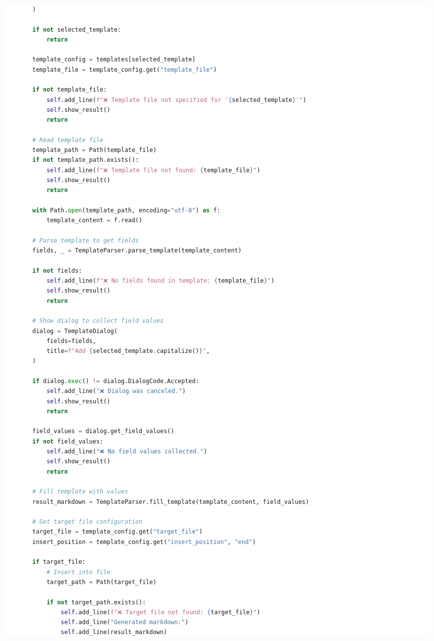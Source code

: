 ```python
        )

        if not selected_template:
            return

        template_config = templates[selected_template]
        template_file = template_config.get("template_file")

        if not template_file:
            self.add_line(f"❌ Template file not specified for '{selected_template}'")
            self.show_result()
            return

        # Read template file
        template_path = Path(template_file)
        if not template_path.exists():
            self.add_line(f"❌ Template file not found: {template_file}")
            self.show_result()
            return

        with Path.open(template_path, encoding="utf-8") as f:
            template_content = f.read()

        # Parse template to get fields
        fields, _ = TemplateParser.parse_template(template_content)

        if not fields:
            self.add_line(f"❌ No fields found in template: {template_file}")
            self.show_result()
            return

        # Show dialog to collect field values
        dialog = TemplateDialog(
            fields=fields,
            title=f"Add {selected_template.capitalize()}",
        )

        if dialog.exec() != dialog.DialogCode.Accepted:
            self.add_line("❌ Dialog was canceled.")
            self.show_result()
            return

        field_values = dialog.get_field_values()
        if not field_values:
            self.add_line("❌ No field values collected.")
            self.show_result()
            return

        # Fill template with values
        result_markdown = TemplateParser.fill_template(template_content, field_values)

        # Get target file configuration
        target_file = template_config.get("target_file")
        insert_position = template_config.get("insert_position", "end")

        if target_file:
            # Insert into file
            target_path = Path(target_file)

            if not target_path.exists():
                self.add_line(f"❌ Target file not found: {target_file}")
                self.add_line("Generated markdown:")
                self.add_line(result_markdown)
```